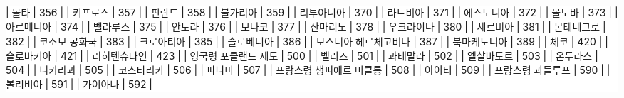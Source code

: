 | 몰타 | 356 |
| 키프로스 | 357 |
| 핀란드 | 358 |
| 불가리아 | 359 |
| 리투아니아 | 370 |
| 라트비아 | 371 |
| 에스토니아 | 372 |
| 몰도바 | 373 |
| 아르메니아 | 374 |
| 벨라루스 | 375 |
| 안도라 | 376 |
| 모나코 | 377 |
| 산마리노 | 378 |
| 우크라이나 | 380 |
| 세르비아 | 381 |
| 몬테네그로 | 382 |
| 코소보 공화국 | 383 |
| 크로아티아 | 385 |
| 슬로베니아 | 386 |
| 보스니아 헤르체고비나 | 387 |
| 북마케도니아 | 389 |
| 체코 | 420 |
| 슬로바키아 | 421 |
| 리히텐슈타인 | 423 |
| 영국령 포클랜드 제도 | 500 |
| 벨리즈 | 501 |
| 과테말라 | 502 |
| 엘살바도르 | 503 |
| 온두라스 | 504 |
| 니카라과 | 505 |
| 코스타리카 | 506 |
| 파나마 | 507 |
| 프랑스령 생피에르 미클롱 | 508 |
| 아이티 | 509 |
| 프랑스령 과들루프 | 590 |
| 볼리비아 | 591 |
| 가이아나 | 592 |